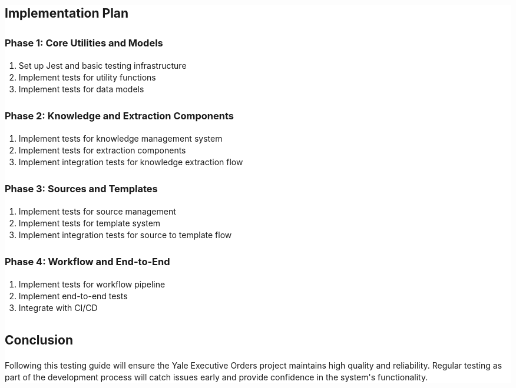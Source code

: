 ## Implementation Plan

### Phase 1: Core Utilities and Models

1. Set up Jest and basic testing infrastructure
2. Implement tests for utility functions
3. Implement tests for data models

### Phase 2: Knowledge and Extraction Components

1. Implement tests for knowledge management system
2. Implement tests for extraction components
3. Implement integration tests for knowledge extraction flow

### Phase 3: Sources and Templates

1. Implement tests for source management
2. Implement tests for template system
3. Implement integration tests for source to template flow

### Phase 4: Workflow and End-to-End

1. Implement tests for workflow pipeline
2. Implement end-to-end tests
3. Integrate with CI/CD

## Conclusion

Following this testing guide will ensure the Yale Executive Orders project maintains high quality and reliability. Regular testing as part of the development process will catch issues early and provide confidence in the system's functionality.